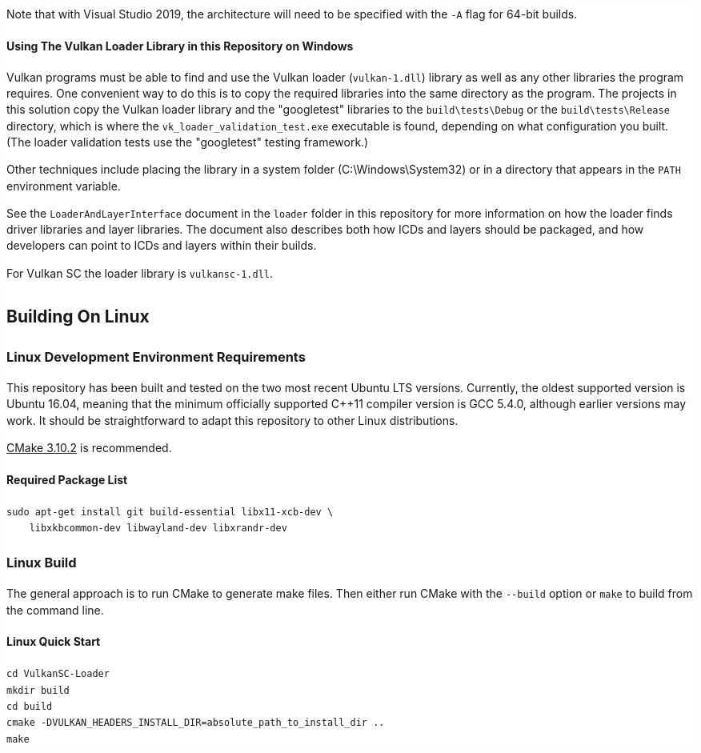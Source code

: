 Note that with Visual Studio 2019, the architecture will need to be specified with the `-A`
flag for 64-bit builds.

#### Using The Vulkan Loader Library in this Repository on Windows

Vulkan programs must be able to find and use the Vulkan loader
(`vulkan-1.dll`) library as well as any other libraries the program requires.
One convenient way to do this is to copy the required libraries into the same
directory as the program. The projects in this solution copy the Vulkan loader
library and the "googletest" libraries to the `build\tests\Debug` or the
`build\tests\Release` directory, which is where the
`vk_loader_validation_test.exe` executable is found, depending on what
configuration you built. (The loader validation tests use the "googletest"
testing framework.)

Other techniques include placing the library in a system folder
(C:\Windows\System32) or in a directory that appears in the `PATH` environment
variable.

See the `LoaderAndLayerInterface` document in the `loader` folder in this
repository for more information on how the loader finds driver libraries and
layer libraries. The document also describes both how ICDs and layers should
be packaged, and how developers can point to ICDs and layers within their
builds.

For Vulkan SC the loader library is `vulkansc-1.dll`.

## Building On Linux

### Linux Development Environment Requirements

This repository has been built and tested on the two most recent Ubuntu LTS
versions. Currently, the oldest supported version is Ubuntu 16.04, meaning
that the minimum officially supported C++11 compiler version is GCC 5.4.0,
although earlier versions may work. It should be straightforward to adapt this
repository to other Linux distributions.

[CMake 3.10.2](https://cmake.org/files/v3.10/cmake-3.10.2-Linux-x86_64.tar.gz) is recommended.

#### Required Package List

    sudo apt-get install git build-essential libx11-xcb-dev \
        libxkbcommon-dev libwayland-dev libxrandr-dev

### Linux Build

The general approach is to run CMake to generate make files. Then either run
CMake with the `--build` option or `make` to build from the command line.

#### Linux Quick Start

    cd VulkanSC-Loader
    mkdir build
    cd build
    cmake -DVULKAN_HEADERS_INSTALL_DIR=absolute_path_to_install_dir ..
    make
